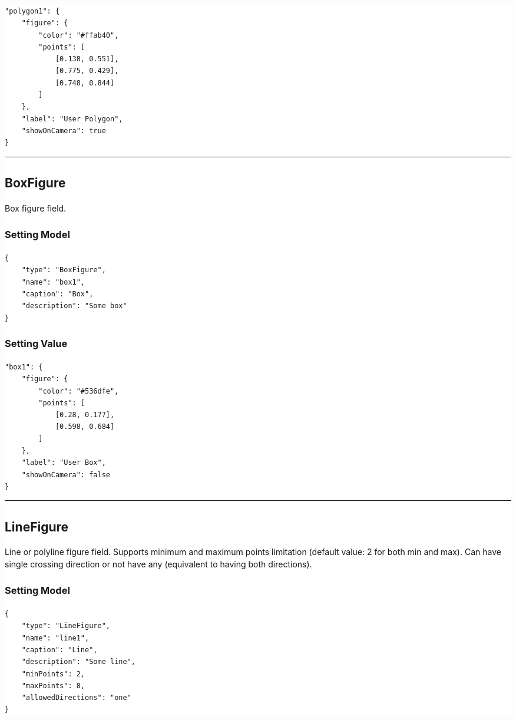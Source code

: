     "polygon1": {
        "figure": {
            "color": "#ffab40",
            "points": [
                [0.138, 0.551],
                [0.775, 0.429],
                [0.748, 0.844]
            ]
        },
        "label": "User Polygon",
        "showOnCamera": true
    }

---------------------------------------------------------------------------------------------------
## BoxFigure

Box figure field.

### Setting Model

    {
        "type": "BoxFigure",
        "name": "box1",
        "caption": "Box",
        "description": "Some box"
    }

### Setting Value

    "box1": {
        "figure": {
            "color": "#536dfe",
            "points": [
                [0.28, 0.177],
                [0.598, 0.684]
            ]
        },
        "label": "User Box",
        "showOnCamera": false
    }

---------------------------------------------------------------------------------------------------
## LineFigure

Line or polyline figure field. Supports minimum and maximum points limitation (default value: 2 for
both min and max). Can have single crossing direction or not have any (equivalent to having both
directions).

### Setting Model

    {
        "type": "LineFigure",
        "name": "line1",
        "caption": "Line",
        "description": "Some line",
        "minPoints": 2,
        "maxPoints": 8,
        "allowedDirections": "one"
    }
